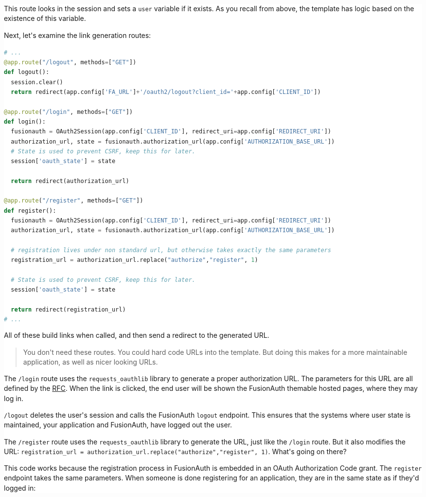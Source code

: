 This route looks in the session and sets a `user` variable if it exists. As you recall from above, the template has logic based on the existence of this variable.

Next, let's examine the link generation routes:

```python
# ...
@app.route("/logout", methods=["GET"])
def logout():
  session.clear()
  return redirect(app.config['FA_URL']+'/oauth2/logout?client_id='+app.config['CLIENT_ID'])

@app.route("/login", methods=["GET"])
def login():
  fusionauth = OAuth2Session(app.config['CLIENT_ID'], redirect_uri=app.config['REDIRECT_URI'])
  authorization_url, state = fusionauth.authorization_url(app.config['AUTHORIZATION_BASE_URL'])
  # State is used to prevent CSRF, keep this for later.
  session['oauth_state'] = state

  return redirect(authorization_url)

@app.route("/register", methods=["GET"])
def register():
  fusionauth = OAuth2Session(app.config['CLIENT_ID'], redirect_uri=app.config['REDIRECT_URI'])
  authorization_url, state = fusionauth.authorization_url(app.config['AUTHORIZATION_BASE_URL'])

  # registration lives under non standard url, but otherwise takes exactly the same parameters
  registration_url = authorization_url.replace("authorize","register", 1)

  # State is used to prevent CSRF, keep this for later.
  session['oauth_state'] = state

  return redirect(registration_url)
# ...
```

All of these build links when called, and then send a redirect to the generated URL. 

> You don't need these routes. You could hard code URLs into the template. But doing this makes for a more maintainable application, as well as nicer looking URLs.

The `/login` route uses the `requests_oauthlib` library to generate a proper authorization URL. The parameters for this URL are all defined by the [RFC](https://tools.ietf.org/html/rfc6749). When the link is clicked, the end user will be shown the FusionAuth themable hosted pages, where they may log in. 

`/logout` deletes the user's session and calls the FusionAuth `logout` endpoint. This ensures that the systems where user state is maintained, your application and FusionAuth, have logged out the user. 

The `/register` route uses the `requests_oauthlib` library to generate the URL, just like the `/login` route. But it also modifies the URL: `registration_url = authorization_url.replace("authorize","register", 1)`. What's going on there? 

This code works because the registration process in FusionAuth is embedded in an OAuth Authorization Code grant. The `register` endpoint takes the same parameters. When someone is done registering for an application, they are in the same state as if they'd logged in:
